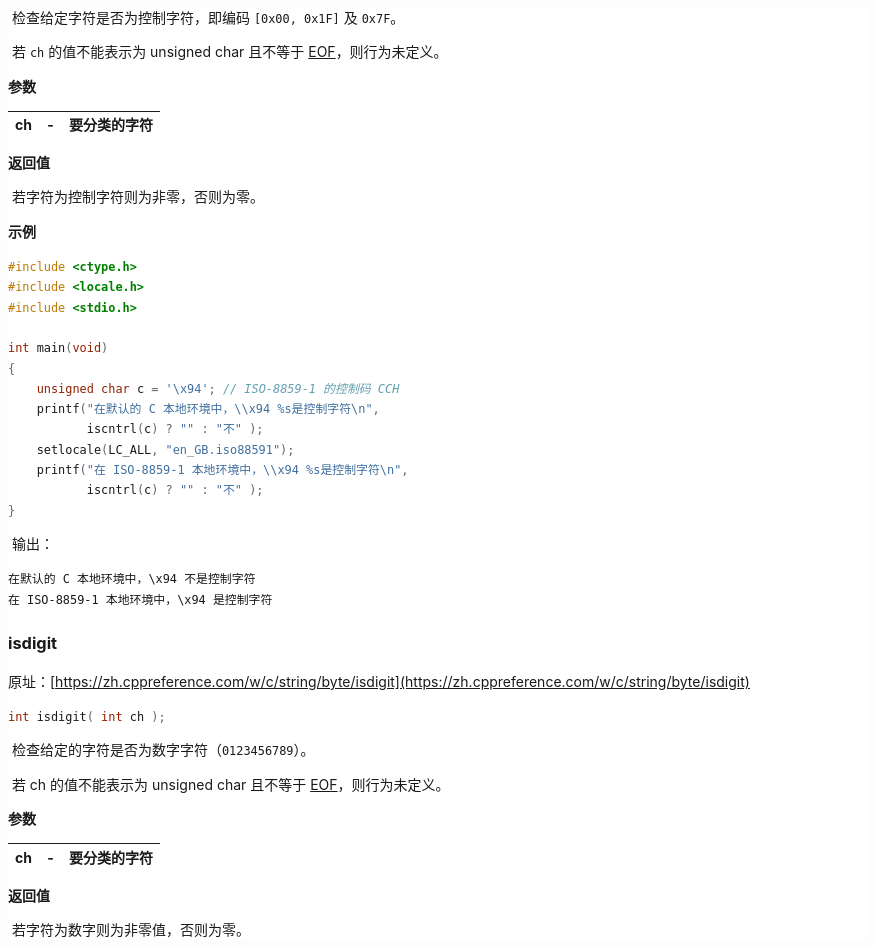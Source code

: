 ​	检查给定字符是否为控制字符，即编码 `[0x00, 0x1F]` 及 `0x7F`。

​	若 `ch` 的值不能表示为 unsigned char 且不等于 [EOF](http://zh.cppreference.com/w/c/io)，则行为未定义。

**参数**

| ch   | -    | 要分类的字符 |
| ---- | ---- | ------------ |

**返回值**

​	若字符为控制字符则为非零，否则为零。

**示例**



```c
#include <ctype.h>
#include <locale.h>
#include <stdio.h>
 
int main(void)
{
    unsigned char c = '\x94'; // ISO-8859-1 的控制码 CCH
    printf("在默认的 C 本地环境中，\\x94 %s是控制字符\n",
           iscntrl(c) ? "" : "不" );
    setlocale(LC_ALL, "en_GB.iso88591");
    printf("在 ISO-8859-1 本地环境中，\\x94 %s是控制字符\n",
           iscntrl(c) ? "" : "不" );
}
```

​	输出：

```txt
在默认的 C 本地环境中，\x94 不是控制字符
在 ISO-8859-1 本地环境中，\x94 是控制字符
```

### isdigit

原址：[https://zh.cppreference.com/w/c/string/byte/isdigit](https://zh.cppreference.com/w/c/string/byte/isdigit)

```c
int isdigit( int ch );
```

​	检查给定的字符是否为数字字符（`0123456789`）。

​	若 ch 的值不能表示为 unsigned char 且不等于 [EOF](http://zh.cppreference.com/w/c/io)，则行为未定义。

**参数**

| ch   | -    | 要分类的字符 |
| ---- | ---- | ------------ |

**返回值**

​	若字符为数字则为非零值，否则为零。
